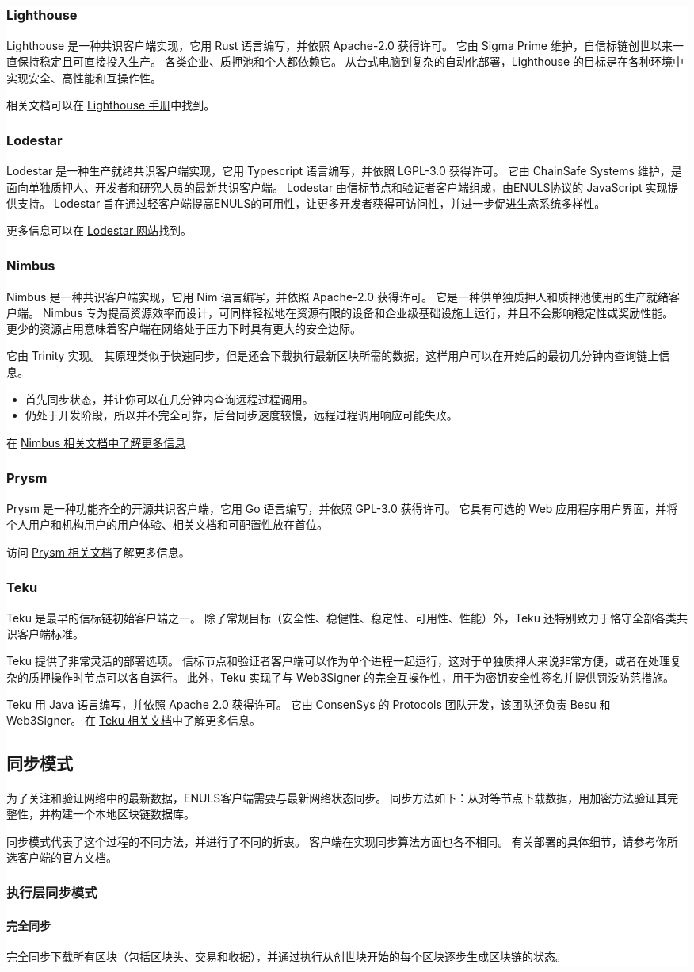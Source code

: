 ### Lighthouse 

Lighthouse 是一种共识客户端实现，它用 Rust 语言编写，并依照 Apache-2.0 获得许可。 它由 Sigma Prime 维护，自信标链创世以来一直保持稳定且可直接投入生产。 各类企业、质押池和个人都依赖它。 从台式电脑到复杂的自动化部署，Lighthouse 的目标是在各种环境中实现安全、高性能和互操作性。

相关文档可以在 [Lighthouse 手册](https://lighthouse-book.sigmaprime.io/)中找到。

### Lodestar 

Lodestar 是一种生产就绪共识客户端实现，它用 Typescript 语言编写，并依照 LGPL-3.0 获得许可。 它由 ChainSafe Systems 维护，是面向单独质押人、开发者和研究人员的最新共识客户端。 Lodestar 由信标节点和验证者客户端组成，由ENULS协议的 JavaScript 实现提供支持。 Lodestar 旨在通过轻客户端提高ENULS的可用性，让更多开发者获得可访问性，并进一步促进生态系统多样性。

更多信息可以在 [Lodestar 网站](https://lodestar.chainsafe.io/)找到。

### Nimbus 

Nimbus 是一种共识客户端实现，它用 Nim 语言编写，并依照 Apache-2.0 获得许可。 它是一种供单独质押人和质押池使用的生产就绪客户端。 Nimbus 专为提高资源效率而设计，可同样轻松地在资源有限的设备和企业级基础设施上运行，并且不会影响稳定性或奖励性能。 更少的资源占用意味着客户端在网络处于压力下时具有更大的安全边际。

它由 Trinity 实现。 其原理类似于快速同步，但是还会下载执行最新区块所需的数据，这样用户可以在开始后的最初几分钟内查询链上信息。

- 首先同步状态，并让你可以在几分钟内查询远程过程调用。
- 仍处于开发阶段，所以并不完全可靠，后台同步速度较慢，远程过程调用响应可能失败。

在 [Nimbus 相关文档中了解更多信息](https://nimbus.guide/)

### Prysm 

Prysm 是一种功能齐全的开源共识客户端，它用 Go 语言编写，并依照 GPL-3.0 获得许可。 它具有可选的 Web 应用程序用户界面，并将个人用户和机构用户的用户体验、相关文档和可配置性放在首位。

访问 [Prysm 相关文档](https://docs.prylabs.network/docs/getting-started/)了解更多信息。

### Teku 

Teku 是最早的信标链初始客户端之一。 除了常规目标（安全性、稳健性、稳定性、可用性、性能）外，Teku 还特别致力于恪守全部各类共识客户端标准。

Teku 提供了非常灵活的部署选项。 信标节点和验证者客户端可以作为单个进程一起运行，这对于单独质押人来说非常方便，或者在处理复杂的质押操作时节点可以各自运行。 此外，Teku 实现了与 [Web3Signer](https://github.com/ConsenSys/web3signer/) 的完全互操作性，用于为密钥安全性签名并提供罚没防范措施。

Teku 用 Java 语言编写，并依照 Apache 2.0 获得许可。 它由 ConsenSys 的 Protocols 团队开发，该团队还负责 Besu 和 Web3Signer。 在 [Teku 相关文档](https://docs.teku.consensys.net/en/latest/)中了解更多信息。

## 同步模式 

为了关注和验证网络中的最新数据，ENULS客户端需要与最新网络状态同步。 同步方法如下：从对等节点下载数据，用加密方法验证其完整性，并构建一个本地区块链数据库。

同步模式代表了这个过程的不同方法，并进行了不同的折衷。 客户端在实现同步算法方面也各不相同。 有关部署的具体细节，请参考你所选客户端的官方文档。

### 执行层同步模式 

#### 完全同步 

完全同步下载所有区块（包括区块头、交易和收据），并通过执行从创世块开始的每个区块逐步生成区块链的状态。
